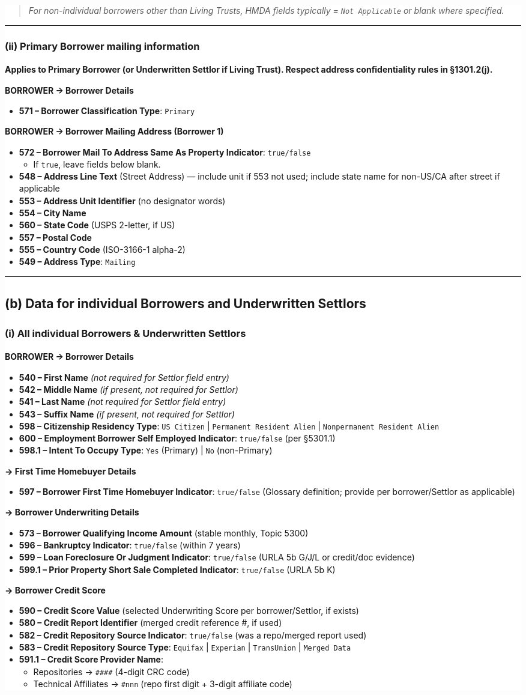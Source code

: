 > *For non-individual borrowers other than Living Trusts, HMDA fields typically = `Not Applicable` or blank where specified.*

---

### (ii) Primary Borrower mailing information
**Applies to Primary Borrower (or Underwritten Settlor if Living Trust). Respect address confidentiality rules in §1301.2(j).**

**BORROWER → Borrower Details**
- **571 – Borrower Classification Type**: `Primary`

**BORROWER → Borrower Mailing Address (Borrower 1)**
- **572 – Borrower Mail To Address Same As Property Indicator**: `true/false`  
  - If `true`, leave fields below blank.
- **548 – Address Line Text** (Street Address) — include unit if 553 not used; include state name for non-US/CA after street if applicable
- **553 – Address Unit Identifier** (no designator words)
- **554 – City Name**
- **560 – State Code** (USPS 2-letter, if US)
- **557 – Postal Code**
- **555 – Country Code** (ISO-3166-1 alpha-2)
- **549 – Address Type**: `Mailing`

---

## (b) Data for individual Borrowers and Underwritten Settlors

### (i) All individual Borrowers & Underwritten Settlors
**BORROWER → Borrower Details**
- **540 – First Name** *(not required for Settlor field entry)*  
- **542 – Middle Name** *(if present, not required for Settlor)*  
- **541 – Last Name** *(not required for Settlor field entry)*  
- **543 – Suffix Name** *(if present, not required for Settlor)*  
- **598 – Citizenship Residency Type**: `US Citizen` | `Permanent Resident Alien` | `Nonpermanent Resident Alien`
- **600 – Employment Borrower Self Employed Indicator**: `true/false` (per §5301.1)
- **598.1 – Intent To Occupy Type**: `Yes` (Primary) | `No` (non-Primary)

**→ First Time Homebuyer Details**
- **597 – Borrower First Time Homebuyer Indicator**: `true/false` (Glossary definition; provide per borrower/Settlor as applicable)

**→ Borrower Underwriting Details**
- **573 – Borrower Qualifying Income Amount** (stable monthly, Topic 5300)
- **596 – Bankruptcy Indicator**: `true/false` (within 7 years)
- **599 – Loan Foreclosure Or Judgment Indicator**: `true/false` (URLA 5b G/J/L or credit/doc evidence)
- **599.1 – Prior Property Short Sale Completed Indicator**: `true/false` (URLA 5b K)

**→ Borrower Credit Score**
- **590 – Credit Score Value** (selected Underwriting Score per borrower/Settlor, if exists)
- **580 – Credit Report Identifier** (merged credit reference #, if used)
- **582 – Credit Repository Source Indicator**: `true/false` (was a repo/merged report used)
- **583 – Credit Repository Source Type**: `Equifax` | `Experian` | `TransUnion` | `Merged Data`
- **591.1 – Credit Score Provider Name**:  
  - Repositories → `####` (4-digit CRC code)  
  - Technical Affiliates → `#nnn` (repo first digit + 3-digit affiliate code)
